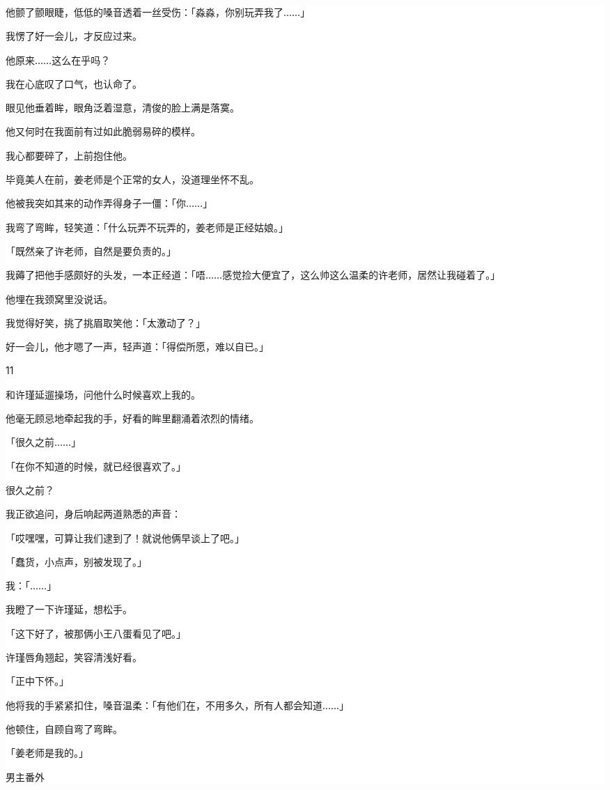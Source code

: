 他颤了颤眼睫，低低的嗓音透着一丝受伤：「淼淼，你别玩弄我了……」

我愣了好一会儿，才反应过来。

他原来……这么在乎吗？

我在心底叹了口气，也认命了。

眼见他垂着眸，眼角泛着湿意，清俊的脸上满是落寞。

他又何时在我面前有过如此脆弱易碎的模样。

我心都要碎了，上前抱住他。

毕竟美人在前，姜老师是个正常的女人，没道理坐怀不乱。

他被我突如其来的动作弄得身子一僵：「你……」

我弯了弯眸，轻笑道：「什么玩弄不玩弄的，姜老师是正经姑娘。」

「既然亲了许老师，自然是要负责的。」

我薅了把他手感颇好的头发，一本正经道：「唔……感觉捡大便宜了，这么帅这么温柔的许老师，居然让我碰着了。」

他埋在我颈窝里没说话。

我觉得好笑，挑了挑眉取笑他：「太激动了？」

好一会儿，他才嗯了一声，轻声道：「得偿所愿，难以自已。」

11

和许瑾延遛操场，问他什么时候喜欢上我的。

他毫无顾忌地牵起我的手，好看的眸里翻涌着浓烈的情绪。

「很久之前……」

「在你不知道的时候，就已经很喜欢了。」

很久之前？

我正欲追问，身后响起两道熟悉的声音：

「哎嘿嘿，可算让我们逮到了！就说他俩早谈上了吧。」

「蠢货，小点声，别被发现了。」

我：「……」

我瞪了一下许瑾延，想松手。

「这下好了，被那俩小王八蛋看见了吧。」

许瑾唇角翘起，笑容清浅好看。

「正中下怀。」

他将我的手紧紧扣住，嗓音温柔：「有他们在，不用多久，所有人都会知道……」

他顿住，自顾自弯了弯眸。

「姜老师是我的。」

男主番外

